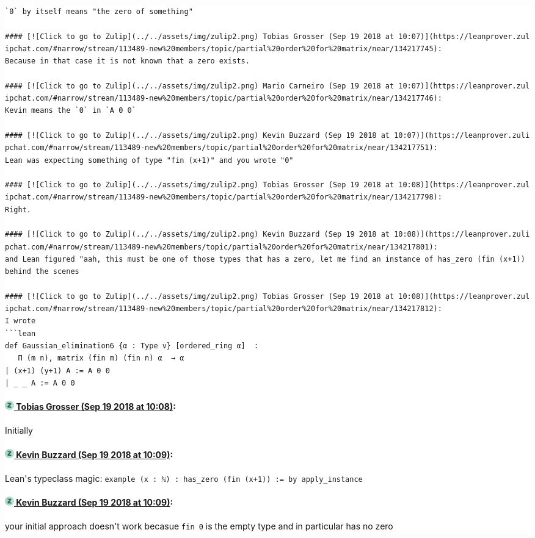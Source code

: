 ```
`0` by itself means "the zero of something"

#### [![Click to go to Zulip](../../assets/img/zulip2.png) Tobias Grosser (Sep 19 2018 at 10:07)](https://leanprover.zulipchat.com/#narrow/stream/113489-new%20members/topic/partial%20order%20for%20matrix/near/134217745):
Because in that case it is not known that a zero exists.

#### [![Click to go to Zulip](../../assets/img/zulip2.png) Mario Carneiro (Sep 19 2018 at 10:07)](https://leanprover.zulipchat.com/#narrow/stream/113489-new%20members/topic/partial%20order%20for%20matrix/near/134217746):
Kevin means the `0` in `A 0 0`

#### [![Click to go to Zulip](../../assets/img/zulip2.png) Kevin Buzzard (Sep 19 2018 at 10:07)](https://leanprover.zulipchat.com/#narrow/stream/113489-new%20members/topic/partial%20order%20for%20matrix/near/134217751):
Lean was expecting something of type "fin (x+1)" and you wrote "0"

#### [![Click to go to Zulip](../../assets/img/zulip2.png) Tobias Grosser (Sep 19 2018 at 10:08)](https://leanprover.zulipchat.com/#narrow/stream/113489-new%20members/topic/partial%20order%20for%20matrix/near/134217798):
Right.

#### [![Click to go to Zulip](../../assets/img/zulip2.png) Kevin Buzzard (Sep 19 2018 at 10:08)](https://leanprover.zulipchat.com/#narrow/stream/113489-new%20members/topic/partial%20order%20for%20matrix/near/134217801):
and Lean figured "aah, this must be one of those types that has a zero, let me find an instance of has_zero (fin (x+1)) behind the scenes

#### [![Click to go to Zulip](../../assets/img/zulip2.png) Tobias Grosser (Sep 19 2018 at 10:08)](https://leanprover.zulipchat.com/#narrow/stream/113489-new%20members/topic/partial%20order%20for%20matrix/near/134217812):
I wrote
```lean
def Gaussian_elimination6 {α : Type v} [ordered_ring α]  :
   Π (m n), matrix (fin m) (fin n) α  → α
| (x+1) (y+1) A := A 0 0
| _ _ A := A 0 0 
```

#### [![Click to go to Zulip](../../assets/img/zulip2.png) Tobias Grosser (Sep 19 2018 at 10:08)](https://leanprover.zulipchat.com/#narrow/stream/113489-new%20members/topic/partial%20order%20for%20matrix/near/134217815):
Initially

#### [![Click to go to Zulip](../../assets/img/zulip2.png) Kevin Buzzard (Sep 19 2018 at 10:09)](https://leanprover.zulipchat.com/#narrow/stream/113489-new%20members/topic/partial%20order%20for%20matrix/near/134217828):
Lean's typeclass magic: `example (x : ℕ) : has_zero (fin (x+1)) := by apply_instance`

#### [![Click to go to Zulip](../../assets/img/zulip2.png) Kevin Buzzard (Sep 19 2018 at 10:09)](https://leanprover.zulipchat.com/#narrow/stream/113489-new%20members/topic/partial%20order%20for%20matrix/near/134217835):
your initial approach doesn't work becasue `fin 0` is the empty type and in particular has no zero
